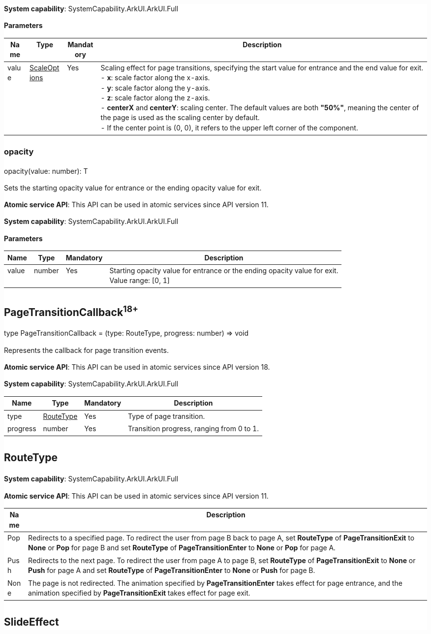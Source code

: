 **System capability**: SystemCapability.ArkUI.ArkUI.Full

**Parameters**

| Name| Type                                                        | Mandatory| Description                                                        |
| ------ | ------------------------------------------------------------ | ---- | ------------------------------------------------------------ |
| value  | [ScaleOptions](ts-universal-attributes-transformation.md#scaleoptions) | Yes  | Scaling effect for page transitions, specifying the start value for entrance and the end value for exit.<br>- **x**: scale factor along the x-axis.<br>- **y**: scale factor along the y-axis.<br>- **z**: scale factor along the z-axis.<br>- **centerX** and **centerY**: scaling center. The default values are both **"50%"**, meaning the center of the page is used as the scaling center by default.<br>- If the center point is (0, 0), it refers to the upper left corner of the component.|

### opacity

opacity(value: number): T

Sets the starting opacity value for entrance or the ending opacity value for exit.

**Atomic service API**: This API can be used in atomic services since API version 11.

**System capability**: SystemCapability.ArkUI.ArkUI.Full

**Parameters**

| Name | Type                                                        | Mandatory| Description                                                        |
| ------- | ------------------------------------------------------------ | ---- | ------------------------------------------------------------ |
| value   | number | Yes  | Starting opacity value for entrance or the ending opacity value for exit.<br>Value range: [0, 1]|

## PageTransitionCallback<sup>18+</sup>

type PageTransitionCallback = (type: RouteType, progress: number) => void

Represents the callback for page transition events.

**Atomic service API**: This API can be used in atomic services since API version 18.

**System capability**: SystemCapability.ArkUI.ArkUI.Full

| Name | Type   | Mandatory| Description             |
| ------ | ------ | ---- | ---------------- |
| type | [RouteType](#routetype) | Yes|  Type of page transition.|
| progress | number | Yes| Transition progress, ranging from 0 to 1.|

 ## RouteType

**System capability**: SystemCapability.ArkUI.ArkUI.Full

**Atomic service API**: This API can be used in atomic services since API version 11.


| Name| Description                                                        |
| ---- | ------------------------------------------------------------ |
| Pop  | Redirects to a specified page. To redirect the user from page B back to page A, set **RouteType** of **PageTransitionExit** to **None** or **Pop** for page B and set **RouteType** of **PageTransitionEnter** to **None** or **Pop** for page A.|
| Push | Redirects to the next page. To redirect the user from page A to page B, set **RouteType** of **PageTransitionExit** to **None** or **Push** for page A and set **RouteType** of **PageTransitionEnter** to **None** or **Push** for page B.|
| None | The page is not redirected. The animation specified by **PageTransitionEnter** takes effect for page entrance, and the animation specified by **PageTransitionExit** takes effect for page exit.|

## SlideEffect
